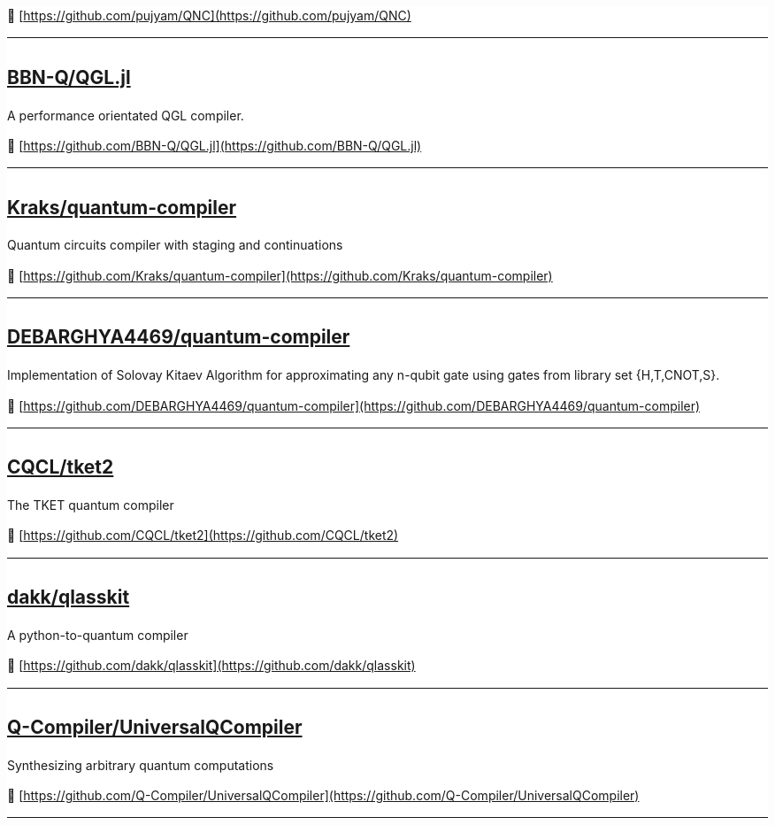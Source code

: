 🔗 [https://github.com/pujyam/QNC](https://github.com/pujyam/QNC)

---

## [BBN-Q/QGL.jl](https://github.com/BBN-Q/QGL.jl)

A performance orientated QGL compiler.

🔗 [https://github.com/BBN-Q/QGL.jl](https://github.com/BBN-Q/QGL.jl)

---

## [Kraks/quantum-compiler](https://github.com/Kraks/quantum-compiler)

Quantum circuits compiler with staging and continuations

🔗 [https://github.com/Kraks/quantum-compiler](https://github.com/Kraks/quantum-compiler)

---

## [DEBARGHYA4469/quantum-compiler](https://github.com/DEBARGHYA4469/quantum-compiler)

Implementation of Solovay Kitaev Algorithm for approximating any n-qubit gate using gates from library set {H,T,CNOT,S}.

🔗 [https://github.com/DEBARGHYA4469/quantum-compiler](https://github.com/DEBARGHYA4469/quantum-compiler)

---

## [CQCL/tket2](https://github.com/CQCL/tket2)

The TKET quantum compiler

🔗 [https://github.com/CQCL/tket2](https://github.com/CQCL/tket2)

---

## [dakk/qlasskit](https://github.com/dakk/qlasskit)

A python-to-quantum compiler

🔗 [https://github.com/dakk/qlasskit](https://github.com/dakk/qlasskit)

---

## [Q-Compiler/UniversalQCompiler](https://github.com/Q-Compiler/UniversalQCompiler)

Synthesizing arbitrary quantum computations

🔗 [https://github.com/Q-Compiler/UniversalQCompiler](https://github.com/Q-Compiler/UniversalQCompiler)

---